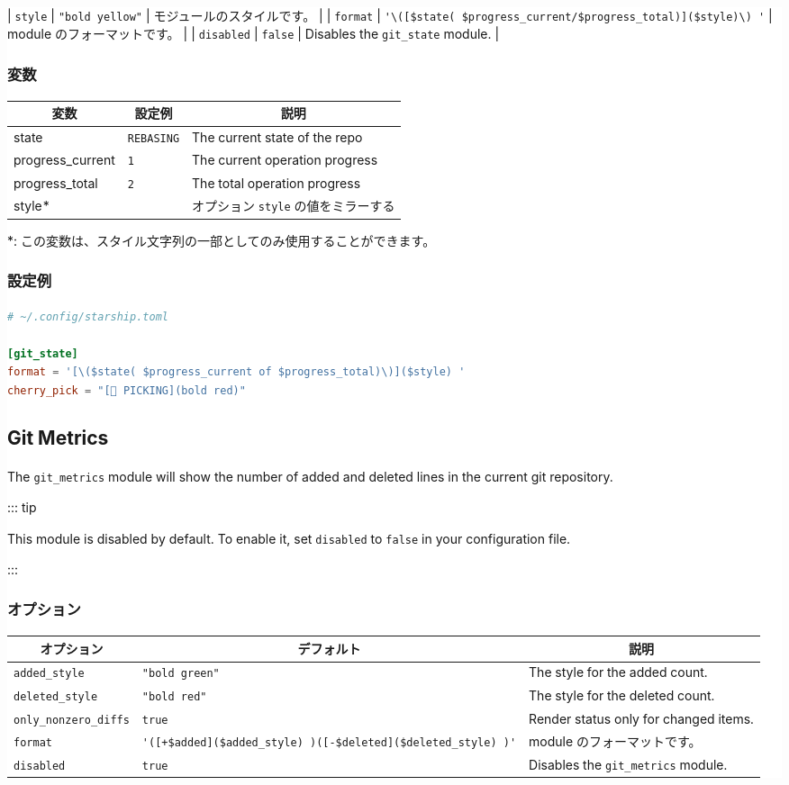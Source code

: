 | `style`        | `"bold yellow"`                                                 | モジュールのスタイルです。                                                                           |
| `format`       | `'\([$state( $progress_current/$progress_total)]($style)\) '` | module のフォーマットです。                                                                       |
| `disabled`     | `false`                                                         | Disables the `git_state` module.                                                        |

### 変数

| 変数               | 設定例        | 説明                             |
| ---------------- | ---------- | ------------------------------ |
| state            | `REBASING` | The current state of the repo  |
| progress_current | `1`        | The current operation progress |
| progress_total   | `2`        | The total operation progress   |
| style\*        |            | オプション `style` の値をミラーする         |

*: この変数は、スタイル文字列の一部としてのみ使用することができます。

### 設定例

```toml
# ~/.config/starship.toml

[git_state]
format = '[\($state( $progress_current of $progress_total)\)]($style) '
cherry_pick = "[🍒 PICKING](bold red)"
```

## Git Metrics

The `git_metrics` module will show the number of added and deleted lines in the current git repository.

::: tip

This module is disabled by default. To enable it, set `disabled` to `false` in your configuration file.

:::

### オプション

| オプション                | デフォルト                                                        | 説明                                    |
| -------------------- | ------------------------------------------------------------ | ------------------------------------- |
| `added_style`        | `"bold green"`                                               | The style for the added count.        |
| `deleted_style`      | `"bold red"`                                                 | The style for the deleted count.      |
| `only_nonzero_diffs` | `true`                                                       | Render status only for changed items. |
| `format`             | `'([+$added]($added_style) )([-$deleted]($deleted_style) )'` | module のフォーマットです。                     |
| `disabled`           | `true`                                                       | Disables the `git_metrics` module.    |

